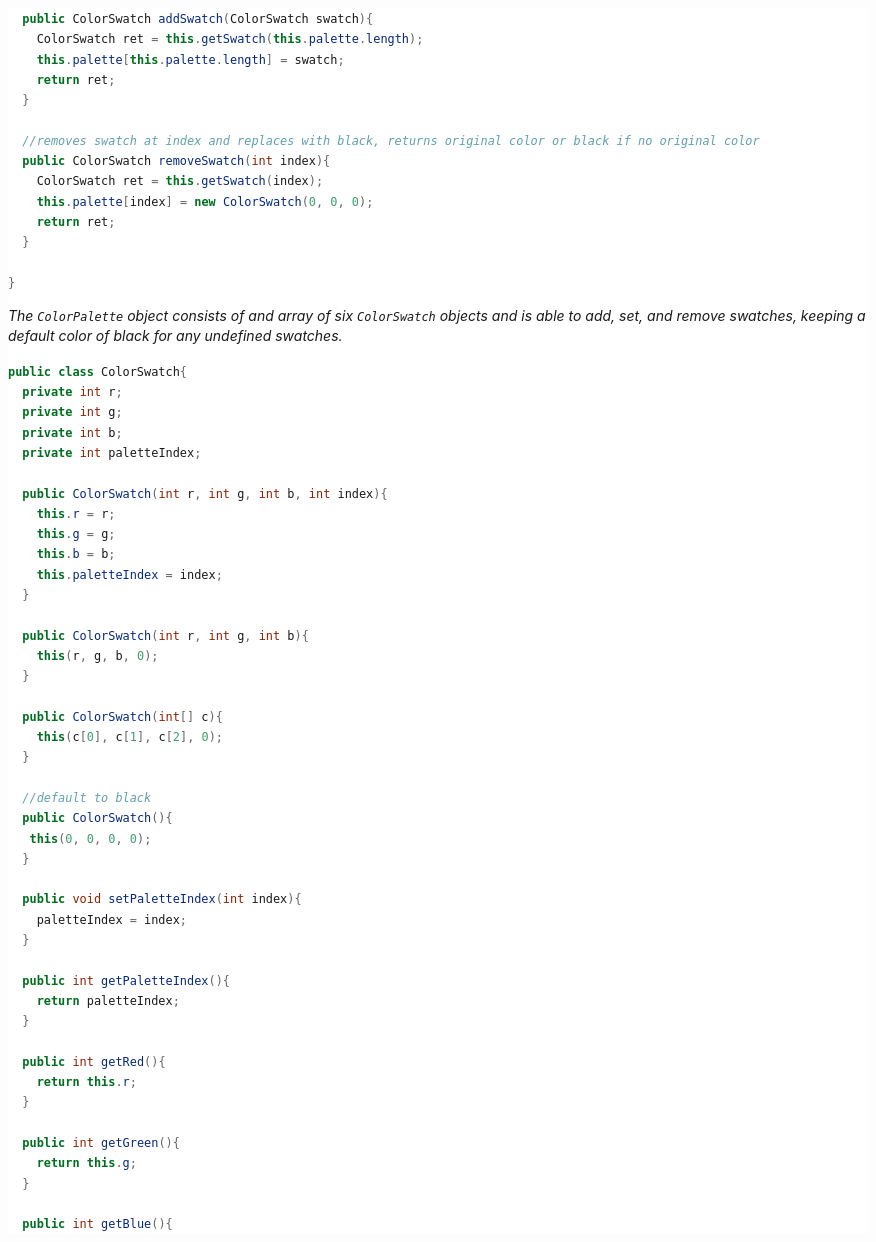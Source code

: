```java
  public ColorSwatch addSwatch(ColorSwatch swatch){
    ColorSwatch ret = this.getSwatch(this.palette.length);
    this.palette[this.palette.length] = swatch;
    return ret;
  }
  
  //removes swatch at index and replaces with black, returns original color or black if no original color
  public ColorSwatch removeSwatch(int index){
    ColorSwatch ret = this.getSwatch(index);
    this.palette[index] = new ColorSwatch(0, 0, 0);
    return ret;
  }
  
}
```
_The `ColorPalette` object consists of and array of six `ColorSwatch` objects and is able to add, set, and remove swatches, keeping a default color of black for any undefined swatches._


```java
public class ColorSwatch{
  private int r;
  private int g;
  private int b;
  private int paletteIndex;
  
  public ColorSwatch(int r, int g, int b, int index){
    this.r = r;
    this.g = g;
    this.b = b;
    this.paletteIndex = index;
  }
  
  public ColorSwatch(int r, int g, int b){
    this(r, g, b, 0);
  }
  
  public ColorSwatch(int[] c){
    this(c[0], c[1], c[2], 0);
  }
  
  //default to black
  public ColorSwatch(){
   this(0, 0, 0, 0); 
  }
  
  public void setPaletteIndex(int index){
    paletteIndex = index;
  }
  
  public int getPaletteIndex(){
    return paletteIndex;
  }
  
  public int getRed(){
    return this.r;
  }
  
  public int getGreen(){
    return this.g;
  }
  
  public int getBlue(){
```